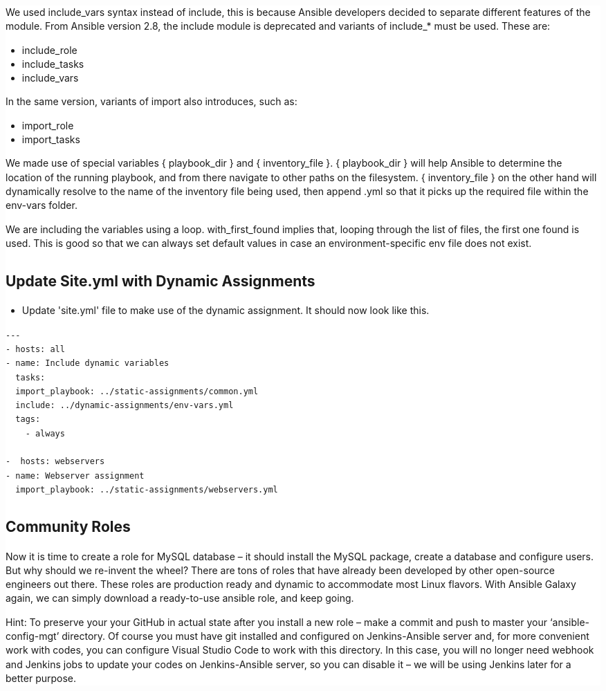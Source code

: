 
We used include_vars syntax instead of include, this is because Ansible developers decided to separate different features of the module. From Ansible version 2.8, the include module is deprecated and variants of include_* must be used. These are:

 -   include_role
 -   include_tasks
 -   include_vars

In the same version, variants of import also introduces, such as:

-    import_role
-   import_tasks

We made use of special variables { playbook_dir } and { inventory_file }. { playbook_dir } will help Ansible to determine the location of the running playbook, and from there navigate to other paths on the filesystem. { inventory_file } on the other hand will dynamically resolve to the name of the inventory file being used, then append .yml so that it picks up the required file within the env-vars folder.

We are including the variables using a loop. with_first_found implies that, looping through the list of files, the first one found is used. This is good so that we can always set default values in case an environment-specific env file does not exist.

## Update Site.yml with Dynamic Assignments
- Update 'site.yml' file to make use of the dynamic assignment. It should now look like this.

```
---
- hosts: all
- name: Include dynamic variables 
  tasks:
  import_playbook: ../static-assignments/common.yml 
  include: ../dynamic-assignments/env-vars.yml
  tags:
    - always

-  hosts: webservers
- name: Webserver assignment
  import_playbook: ../static-assignments/webservers.yml
```

## Community Roles
Now it is time to create a role for MySQL database – it should install the MySQL package, create a database and configure users. But why should we re-invent the wheel? There are tons of roles that have already been developed by other open-source engineers out there. These roles are production ready and dynamic to accommodate most Linux flavors. With Ansible Galaxy again, we can simply download a ready-to-use ansible role, and keep going.

Hint: To preserve your your GitHub in actual state after you install a new role – make a commit and push to master your ‘ansible-config-mgt’ directory. Of course you must have git installed and configured on Jenkins-Ansible server and, for more convenient work with codes, you can configure Visual Studio Code to work with this directory. In this case, you will no longer need webhook and Jenkins jobs to update your codes on Jenkins-Ansible server, so you can disable it – we will be using Jenkins later for a better purpose.
